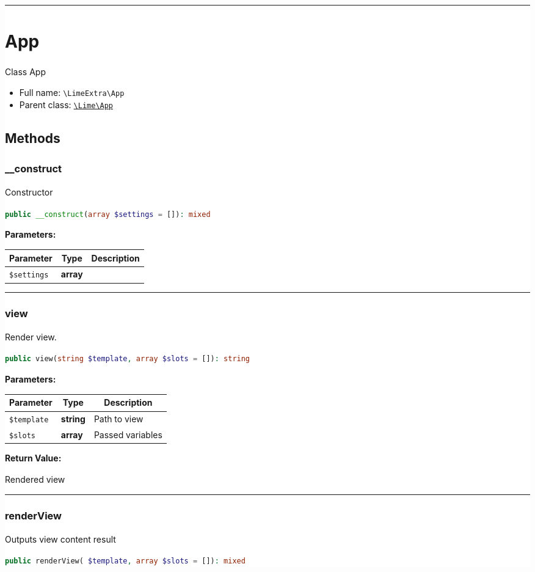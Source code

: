 ***

# App

Class App

* Full name: `\LimeExtra\App`
* Parent class: [`\Lime\App`](../Lime/App.md)

## Methods

### __construct

Constructor

```php
public __construct(array $settings = []): mixed
```

**Parameters:**

| Parameter | Type | Description |
|-----------|------|-------------|
| `$settings` | **array** |  |

***

### view

Render view.

```php
public view(string $template, array $slots = []): string
```

**Parameters:**

| Parameter | Type | Description |
|-----------|------|-------------|
| `$template` | **string** | Path to view |
| `$slots` | **array** | Passed variables |

**Return Value:**

Rendered view



***

### renderView

Outputs view content result

```php
public renderView( $template, array $slots = []): mixed
```
